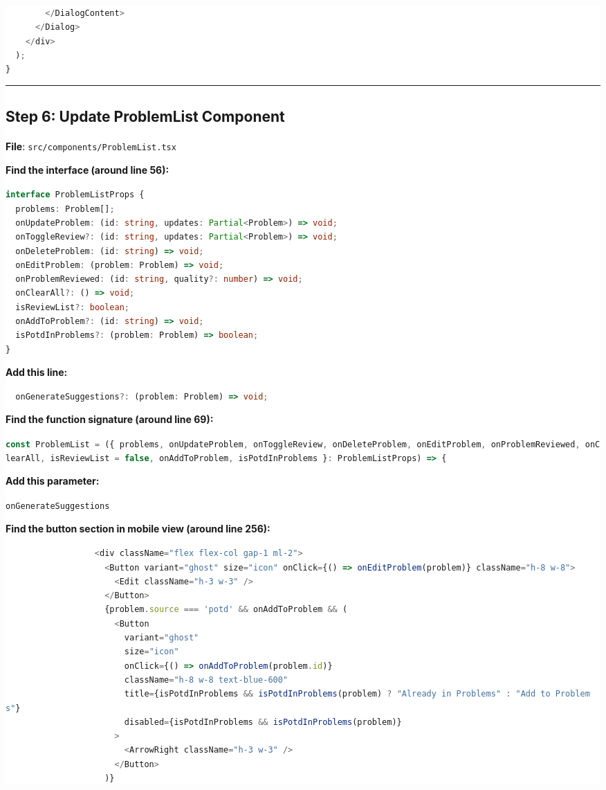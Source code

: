 ```typescript
        </DialogContent>
      </Dialog>
    </div>
  );
}
```

---

## Step 6: Update ProblemList Component

**File**: `src/components/ProblemList.tsx`

**Find the interface (around line 56):**
```typescript
interface ProblemListProps {
  problems: Problem[];
  onUpdateProblem: (id: string, updates: Partial<Problem>) => void;
  onToggleReview?: (id: string, updates: Partial<Problem>) => void;
  onDeleteProblem: (id: string) => void;
  onEditProblem: (problem: Problem) => void;
  onProblemReviewed: (id: string, quality?: number) => void;
  onClearAll?: () => void;
  isReviewList?: boolean;
  onAddToProblem?: (id: string) => void;
  isPotdInProblems?: (problem: Problem) => boolean;
}
```

**Add this line:**
```typescript
  onGenerateSuggestions?: (problem: Problem) => void;
```

**Find the function signature (around line 69):**
```typescript
const ProblemList = ({ problems, onUpdateProblem, onToggleReview, onDeleteProblem, onEditProblem, onProblemReviewed, onClearAll, isReviewList = false, onAddToProblem, isPotdInProblems }: ProblemListProps) => {
```

**Add this parameter:**
```typescript
onGenerateSuggestions
```

**Find the button section in mobile view (around line 256):**
```typescript
                  <div className="flex flex-col gap-1 ml-2">
                    <Button variant="ghost" size="icon" onClick={() => onEditProblem(problem)} className="h-8 w-8">
                      <Edit className="h-3 w-3" />
                    </Button>
                    {problem.source === 'potd' && onAddToProblem && (
                      <Button
                        variant="ghost"
                        size="icon"
                        onClick={() => onAddToProblem(problem.id)}
                        className="h-8 w-8 text-blue-600"
                        title={isPotdInProblems && isPotdInProblems(problem) ? "Already in Problems" : "Add to Problems"}
                        disabled={isPotdInProblems && isPotdInProblems(problem)}
                      >
                        <ArrowRight className="h-3 w-3" />
                      </Button>
                    )}
```